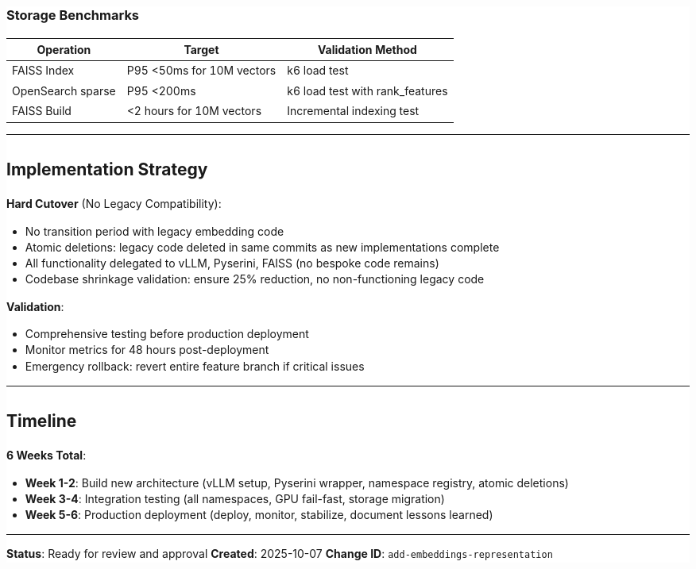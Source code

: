 ### Storage Benchmarks

| Operation | Target | Validation Method |
|-----------|--------|-------------------|
| FAISS Index | P95 <50ms for 10M vectors | k6 load test |
| OpenSearch sparse | P95 <200ms | k6 load test with rank_features |
| FAISS Build | <2 hours for 10M vectors | Incremental indexing test |

---

## Implementation Strategy

**Hard Cutover** (No Legacy Compatibility):

- No transition period with legacy embedding code
- Atomic deletions: legacy code deleted in same commits as new implementations complete
- All functionality delegated to vLLM, Pyserini, FAISS (no bespoke code remains)
- Codebase shrinkage validation: ensure 25% reduction, no non-functioning legacy code

**Validation**:

- Comprehensive testing before production deployment
- Monitor metrics for 48 hours post-deployment
- Emergency rollback: revert entire feature branch if critical issues

---

## Timeline

**6 Weeks Total**:

- **Week 1-2**: Build new architecture (vLLM setup, Pyserini wrapper, namespace registry, atomic deletions)
- **Week 3-4**: Integration testing (all namespaces, GPU fail-fast, storage migration)
- **Week 5-6**: Production deployment (deploy, monitor, stabilize, document lessons learned)

---

**Status**: Ready for review and approval
**Created**: 2025-10-07
**Change ID**: `add-embeddings-representation`
